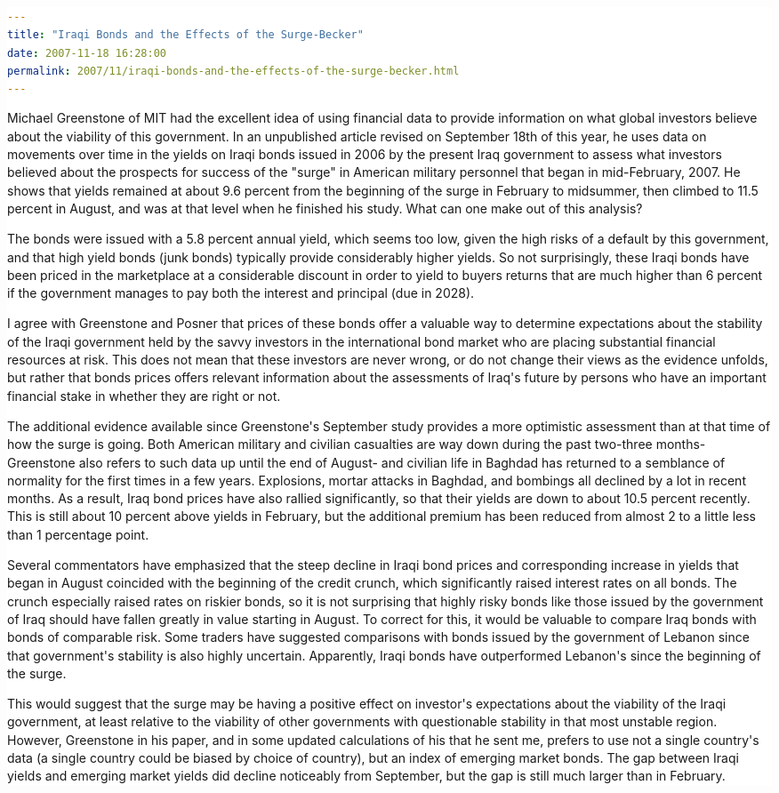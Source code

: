 ```yaml
---
title: "Iraqi Bonds and the Effects of the Surge-Becker"
date: 2007-11-18 16:28:00
permalink: 2007/11/iraqi-bonds-and-the-effects-of-the-surge-becker.html
---
```

Michael Greenstone of MIT had the excellent idea of using financial data to provide information on what global investors believe about the viability of this government. In an unpublished article revised on September 18th of this year, he uses data on movements over time in the yields on Iraqi bonds issued in 2006 by the present Iraq government to assess what investors believed about the prospects for success of the "surge" in American military personnel that began in mid-February, 2007. He shows that yields remained at about 9.6 percent from the beginning of the surge in February to midsummer, then climbed to 11.5 percent in August, and was at that level when he finished his study. What can one make out of this analysis?

The bonds were issued with a 5.8 percent annual yield, which seems too low, given the high risks of a default by this government, and that high yield bonds (junk bonds) typically provide considerably higher yields. So not surprisingly, these Iraqi bonds have been priced in the marketplace at a considerable discount in order to yield to buyers returns that are much higher than 6 percent if the government manages to pay both the interest and principal (due in 2028).

I agree with Greenstone and Posner that prices of these bonds offer a valuable way to determine expectations about the stability of the Iraqi government held by the savvy investors in the international bond market who are placing substantial financial resources at risk. This does not mean that these investors are never wrong, or do not change their views as the evidence unfolds, but rather that bonds prices offers relevant information about the assessments of Iraq's future by persons who have an important financial stake in whether they are right or not.

The additional evidence available since Greenstone's September study provides a more optimistic assessment than at that time of how the surge is going. Both American military and civilian casualties are way down during the past two-three months-Greenstone also refers to such data up until the end of August- and civilian life in Baghdad has returned to a semblance of normality for the first times in a few years. Explosions, mortar attacks in Baghdad, and bombings all declined by a lot in recent months. As a result, Iraq bond prices have also rallied significantly, so that their yields are down to about 10.5 percent recently. This is still about 10 percent above yields in February, but the additional premium has been reduced from almost 2 to a little less than 1 percentage point.

Several commentators have emphasized that the steep decline in Iraqi bond prices and corresponding increase in yields that began in August coincided with the beginning of the credit crunch, which significantly raised interest rates on all bonds. The crunch especially raised rates on riskier bonds, so it is not surprising that highly risky bonds like those issued by the government of Iraq should have fallen greatly in value starting in August. To correct for this, it would be valuable to compare Iraq bonds with bonds of comparable risk. Some traders have suggested comparisons with bonds issued by the government of Lebanon since that government's stability is also highly uncertain. Apparently, Iraqi bonds have outperformed Lebanon's since the beginning of the surge. 

This would suggest that the surge may be having a positive effect on investor's expectations about the viability of the Iraqi government, at least relative to the viability of other governments with questionable stability in that most unstable region. However, Greenstone in his paper, and in some updated calculations of his that he sent me, prefers to use not a single country's data (a single country could be biased by choice of country), but an index of emerging market bonds. The gap between Iraqi yields and emerging market yields did decline  noticeably from September, but the gap is still much larger than in February.
